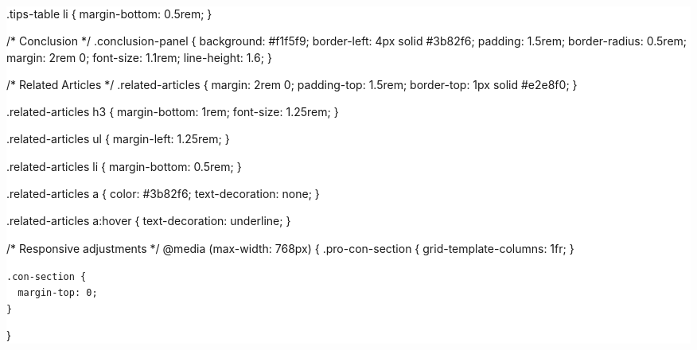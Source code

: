   .tips-table li {
    margin-bottom: 0.5rem;
  }
  
  /* Conclusion */
  .conclusion-panel {
    background: #f1f5f9;
    border-left: 4px solid #3b82f6;
    padding: 1.5rem;
    border-radius: 0.5rem;
    margin: 2rem 0;
    font-size: 1.1rem;
    line-height: 1.6;
  }
  
  /* Related Articles */
  .related-articles {
    margin: 2rem 0;
    padding-top: 1.5rem;
    border-top: 1px solid #e2e8f0;
  }
  
  .related-articles h3 {
    margin-bottom: 1rem;
    font-size: 1.25rem;
  }
  
  .related-articles ul {
    margin-left: 1.25rem;
  }
  
  .related-articles li {
    margin-bottom: 0.5rem;
  }
  
  .related-articles a {
    color: #3b82f6;
    text-decoration: none;
  }
  
  .related-articles a:hover {
    text-decoration: underline;
  }
  
  /* Responsive adjustments */
  @media (max-width: 768px) {
    .pro-con-section {
      grid-template-columns: 1fr;
    }
    
    .con-section {
      margin-top: 0;
    }
  }
</style>